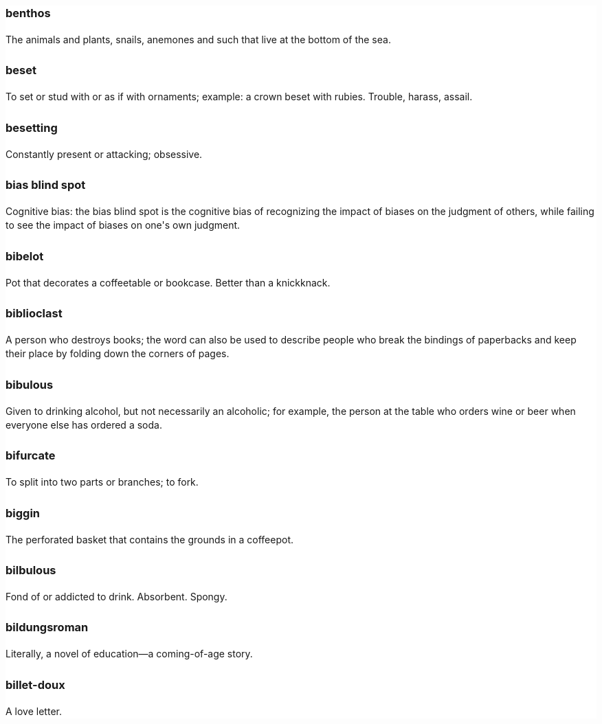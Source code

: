 
### benthos
The animals and plants, snails, anemones and such that live at the bottom of
the sea.


### beset
To set or stud with or as if with ornaments; example: a crown beset with rubies.
Trouble, harass, assail.


### besetting
Constantly present or attacking; obsessive.


### bias blind spot
Cognitive bias: the bias blind spot is the cognitive bias of recognizing the
impact of biases on the judgment of others, while failing to see the impact of
biases on one's own judgment.


### bibelot
Pot that decorates a coffeetable or bookcase. Better than a knickknack.


### biblioclast
A person who destroys books; the word can also be used to describe people
who break the bindings of paperbacks and keep their place by folding down the
corners of pages.


### bibulous
Given to drinking alcohol, but not necessarily an alcoholic; for example, the
person at the table who orders wine or beer when everyone else has ordered
a soda.


### bifurcate
To split into two parts or branches; to fork.


### biggin
The perforated basket that contains the grounds in a coffeepot.


### bilbulous
Fond of or addicted to drink. Absorbent. Spongy.


### bildungsroman
Literally, a novel of education—a coming-of-age story.


### billet-doux
A love letter.

